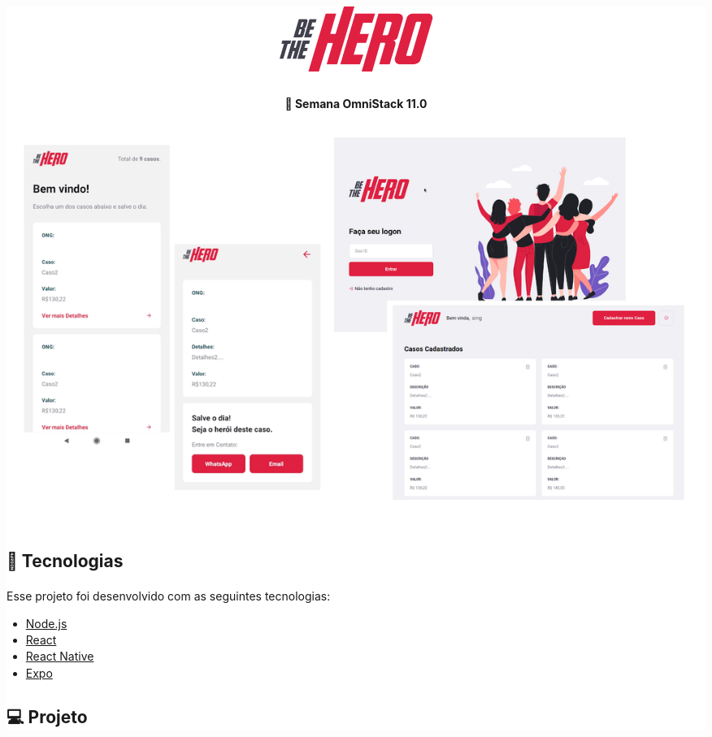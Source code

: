<h1 align="center">
    <img alt="logo" title="#bethehero" src=".github/logo.png"/>
</h1>

<h4 align="center">
  🚀 Semana OmniStack 11.0
</h4>

<p align="center">
  <img alt="Frontend e Mobile" src=".github/bethehero.png" width="100%">
</p>


## :rocket: Tecnologias

Esse projeto foi desenvolvido com as seguintes tecnologias:

- [Node.js](https://nodejs.org/en/)
- [React](https://reactjs.org)
- [React Native](https://facebook.github.io/react-native/)
- [Expo](https://expo.io/)

## 💻 Projeto
